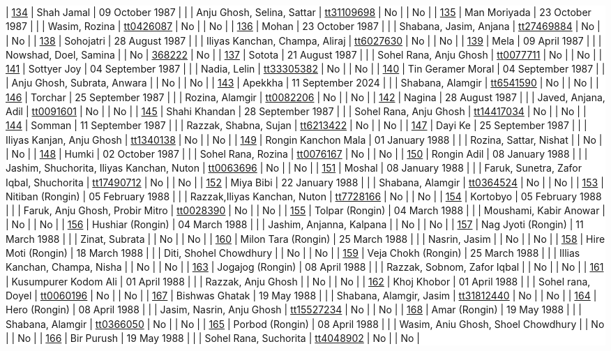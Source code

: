 | [134](https://oldnothi.bfa.gov.bd/film-details/134) | Shah Jamal | 09 October 1987 |  |  | Anju Ghosh, Selina, Sattar | [tt31109698](https://imdb.com/title/tt31109698) | No |  | No |
| [135](https://oldnothi.bfa.gov.bd/film-details/135) | Man Moriyada | 23 October 1987 |  |  | Wasim, Rozina | [tt0426087](https://imdb.com/title/tt0426087) | No |  | No |
| [136](https://oldnothi.bfa.gov.bd/film-details/136) | Mohan | 23 October 1987 |  |  | Shabana, Jasim, Anjana | [tt27469884](https://imdb.com/title/tt27469884) | No |  | No |
| [138](https://oldnothi.bfa.gov.bd/film-details/138) | Sohojatri | 28 August 1987 |  |  | Iliyas Kanchan, Champa, Aliraj | [tt6027630](https://imdb.com/title/tt6027630) | No |  | No |
| [139](https://oldnothi.bfa.gov.bd/film-details/139) | Mela | 09 April 1987 |  |  | Nowshad, Doel, Samina |  | No | [368222](https://www.themoviedb.org/movie/368222) | No |
| [137](https://oldnothi.bfa.gov.bd/film-details/137) | Sotota | 21 August 1987 |  |  | Sohel Rana, Anju Ghosh | [tt0077711](https://imdb.com/title/tt0077711) | No |  | No |
| [141](https://oldnothi.bfa.gov.bd/film-details/141) | Sottyer Joy | 04 September 1987 |  |  | Nadia, Lelin | [tt33305382](https://imdb.com/title/tt33305382) | No |  | No |
| [140](https://oldnothi.bfa.gov.bd/film-details/140) | Tin Geramer Moral | 04 September 1987 |  |  | Anju Ghosh, Subrata, Anwara |  | No |  | No |
| [143](https://oldnothi.bfa.gov.bd/film-details/143) | Apekkha | 11 September 2024 |  |  | Shabana, Alamgir | [tt6541590](https://imdb.com/title/tt6541590) | No |  | No |
| [146](https://oldnothi.bfa.gov.bd/film-details/146) | Torchar | 25 September 1987 |  |  | Rozina, Alamgir | [tt0082206](https://imdb.com/title/tt0082206) | No |  | No |
| [142](https://oldnothi.bfa.gov.bd/film-details/142) | Nagina | 28 August 1987 |  |  | Javed, Anjana, Adil | [tt0091601](https://imdb.com/title/tt0091601) | No |  | No |
| [145](https://oldnothi.bfa.gov.bd/film-details/145) | Shahi Khandan | 28 September 1987 |  |  | Sohel Rana, Anju Ghosh | [tt14417034](https://imdb.com/title/tt14417034) | No |  | No |
| [144](https://oldnothi.bfa.gov.bd/film-details/144) | Somman | 11 September 1987 |  |  | Razzak, Shabna, Sujan | [tt6213422](https://imdb.com/title/tt6213422) | No |  | No |
| [147](https://oldnothi.bfa.gov.bd/film-details/147) | Dayi Ke | 25 September 1987 |  |  | Iliyas Kanjan, Anju Ghosh | [tt1340138](https://imdb.com/title/tt1340138) | No |  | No |
| [149](https://oldnothi.bfa.gov.bd/film-details/149) | Rongin Kanchon Mala | 01 January 1988 |  |  | Rozina, Sattar,  Nishat |  | No |  | No |
| [148](https://oldnothi.bfa.gov.bd/film-details/148) | Humki | 02 October 1987 |  |  | Sohel Rana, Rozina | [tt0076167](https://imdb.com/title/tt0076167) | No |  | No |
| [150](https://oldnothi.bfa.gov.bd/film-details/150) | Rongin Adil | 08 January 1988 |  |  | Jashim,  Shuchorita, Iliyas Kanchan, Nuton | [tt0063696](https://imdb.com/title/tt0063696) | No |  | No |
| [151](https://oldnothi.bfa.gov.bd/film-details/151) | Moshal | 08 January 1988 |  |  | Faruk,  Sunetra, Zafor Iqbal, Shuchorita | [tt17490712](https://imdb.com/title/tt17490712) | No |  | No |
| [152](https://oldnothi.bfa.gov.bd/film-details/152) | Miya Bibi | 22 January 1988 |  |  | Shabana, Alamgir | [tt0364524](https://imdb.com/title/tt0364524) | No |  | No |
| [153](https://oldnothi.bfa.gov.bd/film-details/153) | Nitiban (Rongin) | 05 February 1988 |  |  | Razzak,Iliyas Kanchan, Nuton | [tt7728166](https://imdb.com/title/tt7728166) | No |  | No |
| [154](https://oldnothi.bfa.gov.bd/film-details/154) | Kortobyo | 05 February 1988 |  |  | Faruk, Anju Ghosh, Probir Mitro | [tt0028390](https://imdb.com/title/tt0028390) | No |  | No |
| [155](https://oldnothi.bfa.gov.bd/film-details/155) | Tolpar  (Rongin) | 04 March 1988 |  |  | Moushami,  Kabir  Anowar |  | No |  | No |
| [156](https://oldnothi.bfa.gov.bd/film-details/156) | Hushiar (Rongin) | 04 March 1988 |  |  | Jashim, Anjanna, Kalpana |  | No |  | No |
| [157](https://oldnothi.bfa.gov.bd/film-details/157) | Nag Jyoti (Rongin) | 11 March 1988 |  |  | Zinat, Subrata |  | No |  | No |
| [160](https://oldnothi.bfa.gov.bd/film-details/160) | Milon Tara (Rongin) | 25 March 1988 |  |  | Nasrin, Jasim |  | No |  | No |
| [158](https://oldnothi.bfa.gov.bd/film-details/158) | Hire Moti (Rongin) | 18 March 1988 |  |  | Diti, Shohel Chowdhury |  | No |  | No |
| [159](https://oldnothi.bfa.gov.bd/film-details/159) | Veja Chokh (Rongin) | 25 March 1988 |  |  | Illias Kanchan, Champa, Nisha |  | No |  | No |
| [163](https://oldnothi.bfa.gov.bd/film-details/163) | Jogajog (Rongin) | 08 April 1988 |  |  | Razzak, Sobnom, Zafor Iqbal |  | No |  | No |
| [161](https://oldnothi.bfa.gov.bd/film-details/161) | Kusumpurer Kodom Ali | 01 April 1988 |  |  | Razzak, Anju Ghosh |  | No |  | No |
| [162](https://oldnothi.bfa.gov.bd/film-details/162) | Khoj Khobor | 01 April 1988 |  |  | Sohel rana, Doyel | [tt0060196](https://imdb.com/title/tt0060196) | No |  | No |
| [167](https://oldnothi.bfa.gov.bd/film-details/167) | Bishwas Ghatak | 19 May 1988 |  |  | Shabana, Alamgir, Jasim | [tt31812440](https://imdb.com/title/tt31812440) | No |  | No |
| [164](https://oldnothi.bfa.gov.bd/film-details/164) | Hero (Rongin) | 08 April 1988 |  |  | Jasim, Nasrin, Anju Ghosh | [tt15527234](https://imdb.com/title/tt15527234) | No |  | No |
| [168](https://oldnothi.bfa.gov.bd/film-details/168) | Amar (Rongin) | 19 May 1988 |  |  | Shabana, Alamgir | [tt0366050](https://imdb.com/title/tt0366050) | No |  | No |
| [165](https://oldnothi.bfa.gov.bd/film-details/165) | Porbod (Rongin) | 08 April 1988 |  |  | Wasim, Aniu Ghosh, Shoel Chowdhury |  | No |  | No |
| [166](https://oldnothi.bfa.gov.bd/film-details/166) | Bir Purush | 19 May 1988 |  |  | Sohel Rana, Suchorita | [tt4048902](https://imdb.com/title/tt4048902) | No |  | No |